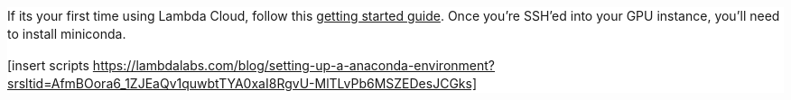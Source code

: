 If its your first time using Lambda Cloud, follow this [getting started guide](https://lambdalabs.com/blog/getting-started-with-lambda-cloud-gpu-instances?srsltid=AfmBOopQrM0a5a0TLks-9QQadFuwQPijWYMoTgQKHOhGLzVgWhck79Iw). Once you’re SSH’ed into your GPU instance, you’ll need to install miniconda.

[insert scripts https://lambdalabs.com/blog/setting-up-a-anaconda-environment?srsltid=AfmBOora6_1ZJEaQv1quwbtTYA0xaI8RgvU-MlTLvPb6MSZEDesJCGks]


[^1]: https://openreview.net/pdf?id=BZ5a1r-kVsf
[^2]: https://www.physicalintelligence.company/blog/openpi
[^3]: https://gist.github.com/shreyasgite/3de71719c1f03439ed7278b9ba85b14b
